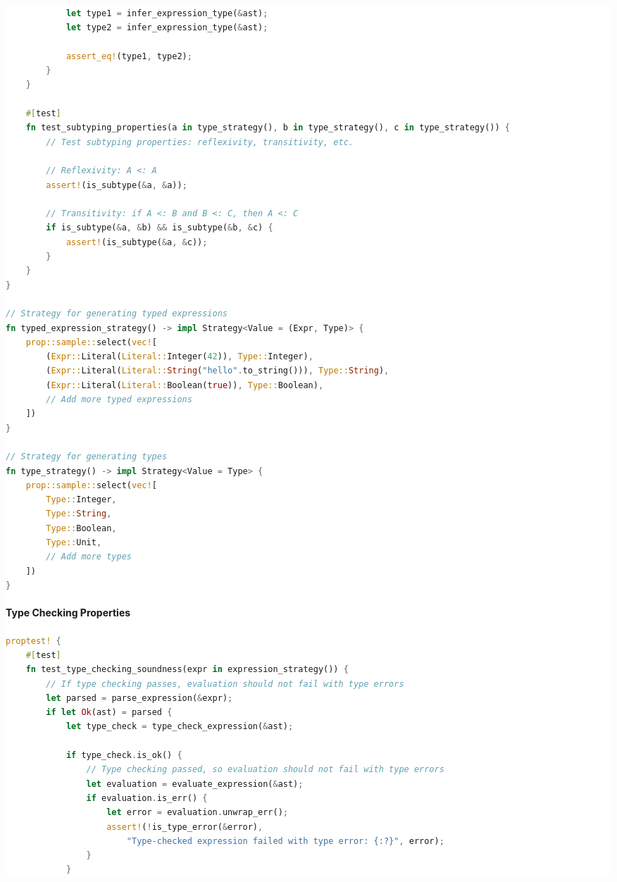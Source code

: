 ```rust
            let type1 = infer_expression_type(&ast);
            let type2 = infer_expression_type(&ast);

            assert_eq!(type1, type2);
        }
    }

    #[test]
    fn test_subtyping_properties(a in type_strategy(), b in type_strategy(), c in type_strategy()) {
        // Test subtyping properties: reflexivity, transitivity, etc.

        // Reflexivity: A <: A
        assert!(is_subtype(&a, &a));

        // Transitivity: if A <: B and B <: C, then A <: C
        if is_subtype(&a, &b) && is_subtype(&b, &c) {
            assert!(is_subtype(&a, &c));
        }
    }
}

// Strategy for generating typed expressions
fn typed_expression_strategy() -> impl Strategy<Value = (Expr, Type)> {
    prop::sample::select(vec![
        (Expr::Literal(Literal::Integer(42)), Type::Integer),
        (Expr::Literal(Literal::String("hello".to_string())), Type::String),
        (Expr::Literal(Literal::Boolean(true)), Type::Boolean),
        // Add more typed expressions
    ])
}

// Strategy for generating types
fn type_strategy() -> impl Strategy<Value = Type> {
    prop::sample::select(vec![
        Type::Integer,
        Type::String,
        Type::Boolean,
        Type::Unit,
        // Add more types
    ])
}
```

#### Type Checking Properties

```rust
proptest! {
    #[test]
    fn test_type_checking_soundness(expr in expression_strategy()) {
        // If type checking passes, evaluation should not fail with type errors
        let parsed = parse_expression(&expr);
        if let Ok(ast) = parsed {
            let type_check = type_check_expression(&ast);

            if type_check.is_ok() {
                // Type checking passed, so evaluation should not fail with type errors
                let evaluation = evaluate_expression(&ast);
                if evaluation.is_err() {
                    let error = evaluation.unwrap_err();
                    assert!(!is_type_error(&error),
                        "Type-checked expression failed with type error: {:?}", error);
                }
            }
```